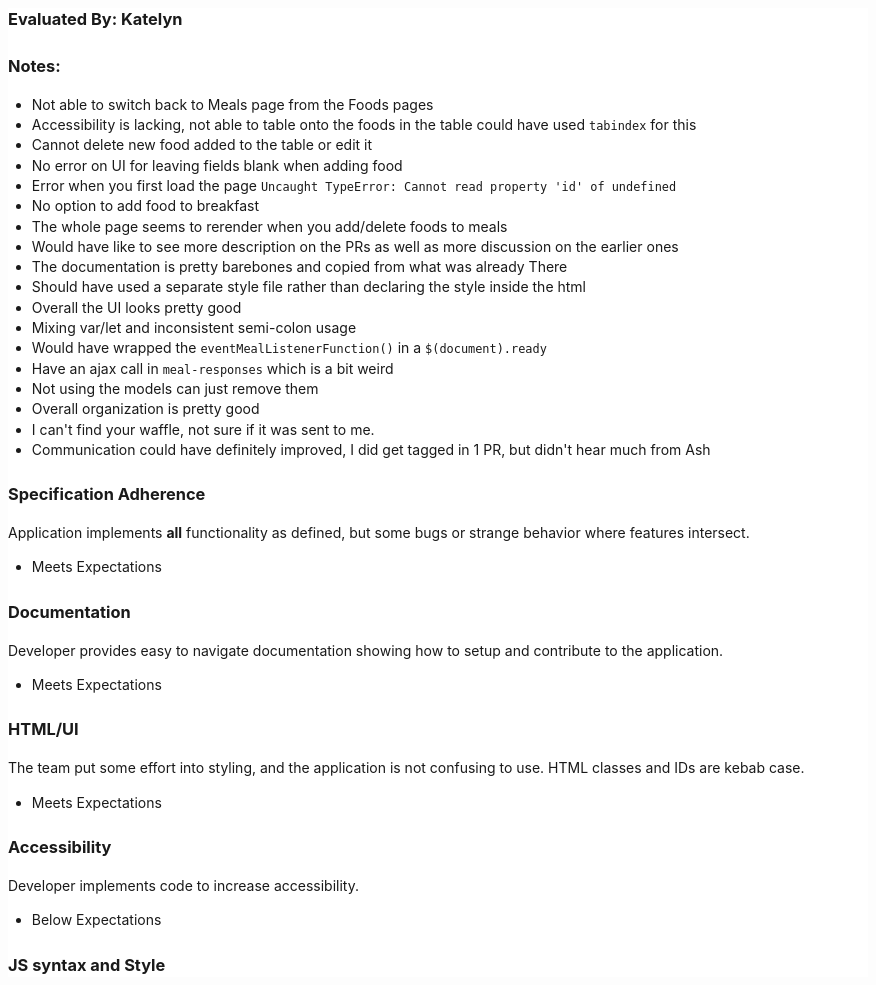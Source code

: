 ### Evaluated By: Katelyn

### Notes:

- Not able to switch back to Meals page from the Foods pages
- Accessibility is lacking, not able to table onto the foods in the table could have used `tabindex` for this
- Cannot delete new food added to the table or edit it
- No error on UI for leaving fields blank when adding food
- Error when you first load the page `Uncaught TypeError: Cannot read property 'id' of undefined`
- No option to add food to breakfast
- The whole page seems to rerender when you add/delete foods to meals
- Would have like to see more description on the PRs as well as more discussion on the earlier ones
- The documentation is pretty barebones and copied from what was already There
- Should have used a separate style file rather than declaring the style inside the html
- Overall the UI looks pretty good
- Mixing var/let and inconsistent semi-colon usage
- Would have wrapped the `eventMealListenerFunction()` in a `$(document).ready`
- Have an ajax call in `meal-responses` which is a bit weird
- Not using the models can just remove them
- Overall organization is pretty good
- I can't find your waffle, not sure if it was sent to me.
- Communication could have definitely improved, I did get tagged in 1 PR, but didn't hear much from Ash

### Specification Adherence

Application implements **all** functionality as defined, but some bugs or strange behavior where features intersect.

- Meets Expectations

### Documentation

Developer provides easy to navigate documentation showing how to setup and contribute to the application.

- Meets Expectations

### HTML/UI

The team put some effort into styling, and the application is not confusing to use. HTML classes and IDs are kebab case.

- Meets Expectations

### Accessibility

Developer implements code to increase accessibility.

- Below Expectations

### JS syntax and Style
